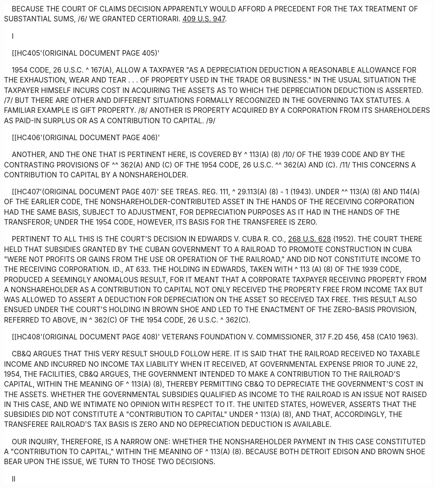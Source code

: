     BECAUSE THE COURT OF CLAIMS DECISION APPARENTLY WOULD AFFORD A PRECEDENT FOR THE TAX TREATMENT OF SUBSTANTIAL SUMS, /6/  WE GRANTED CERTIORARI.  [409 U.S. 947][/us/courts/scotus/usReporter/409/947].

    I

    \[\[HC405'(ORIGINAL DOCUMENT PAGE 405)'

    1954 CODE, 26 U.S.C. ^ 167(A), ALLOW A TAXPAYER "AS A DEPRECIATION DEDUCTION A REASONABLE ALLOWANCE FOR THE EXHAUSTION, WEAR AND TEAR . . . OF PROPERTY USED IN THE TRADE OR BUSINESS."  IN THE USUAL SITUATION THE TAXPAYER HIMSELF INCURS COST IN ACQUIRING THE ASSETS AS TO WHICH THE DEPRECIATION DEDUCTION IS ASSERTED.  /7/  BUT THERE ARE OTHER AND DIFFERENT SITUATIONS FORMALLY RECOGNIZED IN THE GOVERNING TAX STATUTES.  A FAMILIAR EXAMPLE IS GIFT PROPERTY.  /8/  ANOTHER IS PROPERTY ACQUIRED BY A CORPORATION FROM ITS SHAREHOLDERS AS PAID-IN SURPLUS OR AS A CONTRIBUTION TO CAPITAL.  /9/

    \[\[HC406'(ORIGINAL DOCUMENT PAGE 406)'

    ANOTHER, AND THE ONE THAT IS PERTINENT HERE, IS COVERED BY ^ 113(A) (8) /10/  OF THE 1939 CODE AND BY THE CONTRASTING PROVISIONS OF ^^ 362(A) AND (C) OF THE 1954 CODE, 26 U.S.C. ^^ 362(A) AND (C).  /11/ THIS CONCERNS A CONTRIBUTION TO CAPITAL BY A NONSHAREHOLDER.

    \[\[HC407'(ORIGINAL DOCUMENT PAGE 407)'  SEE TREAS. REG. 111, ^ 29.113(A) (8) - 1 (1943).  UNDER ^^ 113(A) (8) AND 114(A) OF THE EARLIER CODE, THE NONSHAREHOLDER-CONTRIBUTED ASSET IN THE HANDS OF THE RECEIVING CORPORATION HAD THE SAME BASIS, SUBJECT TO ADJUSTMENT, FOR DEPRECIATION PURPOSES AS IT HAD IN THE HANDS OF THE TRANSFEROR; UNDER THE 1954 CODE, HOWEVER, ITS BASIS FOR THE TRANSFEREE IS ZERO.

    PERTINENT TO ALL THIS IS THE COURT'S DECISION IN EDWARDS V. CUBA R. CO., [268 U.S. 628][/us/courts/scotus/usReporter/268/628] (1952).  THE COURT THERE HELD THAT SUBSIDIES GRANTED BY THE CUBAN GOVERNMENT TO A RAILROAD TO PROMOTE CONSTRUCTION IN CUBA "WERE NOT PROFITS OR GAINS FROM THE USE OR OPERATION OF THE RAILROAD," AND DID NOT CONSTITUTE INCOME TO THE RECEIVING CORPORATION.  ID., AT 633.  THE HOLDING IN EDWARDS, TAKEN WITH ^ 113 (A) (8) OF THE 1939 CODE, PRODUCED A SEEMINGLY ANOMALOUS RESULT, FOR IT MEANT THAT A CORPORATE TAXPAYER RECEIVING PROPERTY FROM A NONSHAREHOLDER AS A CONTRIBUTION TO CAPITAL NOT ONLY RECEIVED THE PROPERTY FREE FROM INCOME TAX BUT WAS ALLOWED TO ASSERT A DEDUCTION FOR DEPRECIATION ON THE ASSET SO RECEIVED TAX FREE.  THIS RESULT ALSO ENSUED UNDER THE COURT'S HOLDING IN BROWN SHOE AND LED TO THE ENACTMENT OF THE ZERO-BASIS PROVISION, REFERRED TO ABOVE, IN ^ 362(C) OF THE 1954 CODE, 26 U.S.C. ^ 362(C).

    \[\[HC408'(ORIGINAL DOCUMENT PAGE 408)'  VETERANS FOUNDATION V. COMMISSIONER, 317 F.2D 456, 458 (CA10 1963).

    CB&Q ARGUES THAT THIS VERY RESULT SHOULD FOLLOW HERE.  IT IS SAID THAT THE RAILROAD RECEIVED NO TAXABLE INCOME AND INCURRED NO INCOME TAX LIABILITY WHEN IT RECEIVED, AT GOVERNMENTAL EXPENSE PRIOR TO JUNE 22, 1954, THE FACILITIES, CB&Q ARGUES, THE GOVERNMENT INTENDED TO MAKE A CONTRIBUTION TO THE RAILROAD'S CAPITAL, WITHIN THE MEANING OF ^ 113(A) (8), THEREBY PERMITTING CB&Q TO DEPRECIATE THE GOVERNMENT'S COST IN THE ASSETS.  WHETHER THE GOVERNMENTAL SUBSIDIES QUALIFIED AS INCOME TO THE RAILROAD IS AN ISSUE NOT RAISED IN THIS CASE, AND WE INTIMATE NO OPINION WITH RESPECT TO IT.  THE UNITED STATES, HOWEVER, ASSERTS THAT THE SUBSIDIES DID NOT CONSTITUTE A "CONTRIBUTION TO CAPITAL" UNDER ^ 113(A) (8), AND THAT, ACCORDINGLY, THE TRANSFEREE RAILROAD'S TAX BASIS IS ZERO AND NO DEPRECIATION DEDUCTION IS AVAILABLE.

    OUR INQUIRY, THEREFORE, IS A NARROW ONE:  WHETHER THE NONSHAREHOLDER PAYMENT IN THIS CASE CONSTITUTED A "CONTRIBUTION TO CAPITAL," WITHIN THE MEANING OF ^ 113(A) (8).  BECAUSE BOTH DETROIT EDISON AND BROWN SHOE BEAR UPON THE ISSUE, WE TURN TO THOSE TWO DECISIONS.

    II


[/us/courts/scotus/usReporter/412/401]: https://publicdocs.github.io/go/links?ns=uslm-x&ref=%2Fus%2Fcourts%2Fscotus%2FusReporter%2F412%2F401
[/us/courts/scotus/usReporter/319/98]: https://publicdocs.github.io/go/links?ns=uslm-x&ref=%2Fus%2Fcourts%2Fscotus%2FusReporter%2F319%2F98
[/us/courts/scotus/usReporter/339/583]: https://publicdocs.github.io/go/links?ns=uslm-x&ref=%2Fus%2Fcourts%2Fscotus%2FusReporter%2F339%2F583
[/us/stat/48/195]: https://publicdocs.github.io/go/links?ns=uslm&ref=%2Fus%2Fstat%2F48%2F195
[/us/courts/scotus/usReporter/339/583]: https://publicdocs.github.io/go/links?ns=uslm-x&ref=%2Fus%2Fcourts%2Fscotus%2FusReporter%2F339%2F583
[/us/courts/scotus/usReporter/319/98]: https://publicdocs.github.io/go/links?ns=uslm-x&ref=%2Fus%2Fcourts%2Fscotus%2FusReporter%2F319%2F98
[/us/courts/scotus/usReporter/409/947]: https://publicdocs.github.io/go/links?ns=uslm-x&ref=%2Fus%2Fcourts%2Fscotus%2FusReporter%2F409%2F947
[/us/courts/scotus/usReporter/268/628]: https://publicdocs.github.io/go/links?ns=uslm-x&ref=%2Fus%2Fcourts%2Fscotus%2FusReporter%2F268%2F628
[/us/stat/49/1648]: https://publicdocs.github.io/go/links?ns=uslm&ref=%2Fus%2Fstat%2F49%2F1648
[/us/stat/54/974]: https://publicdocs.github.io/go/links?ns=uslm&ref=%2Fus%2Fstat%2F54%2F974
[/us/courts/scotus/usReporter/294/405]: https://publicdocs.github.io/go/links?ns=uslm-x&ref=%2Fus%2Fcourts%2Fscotus%2FusReporter%2F294%2F405
[/us/courts/scotus/usReporter/274/295]: https://publicdocs.github.io/go/links?ns=uslm-x&ref=%2Fus%2Fcourts%2Fscotus%2FusReporter%2F274%2F295
[/us/courts/scotus/usReporter/279/333]: https://publicdocs.github.io/go/links?ns=uslm-x&ref=%2Fus%2Fcourts%2Fscotus%2FusReporter%2F279%2F333
[/us/courts/scotus/usReporter/308/252]: https://publicdocs.github.io/go/links?ns=uslm-x&ref=%2Fus%2Fcourts%2Fscotus%2FusReporter%2F308%2F252
[/us/courts/scotus/usReporter/364/92]: https://publicdocs.github.io/go/links?ns=uslm-x&ref=%2Fus%2Fcourts%2Fscotus%2FusReporter%2F364%2F92
[/us/courts/scotus/usReporter/383/272]: https://publicdocs.github.io/go/links?ns=uslm-x&ref=%2Fus%2Fcourts%2Fscotus%2FusReporter%2F383%2F272
[/us/stat/48/203]: https://publicdocs.github.io/go/links?ns=uslm&ref=%2Fus%2Fstat%2F48%2F203
[/us/stat/58/840]: https://publicdocs.github.io/go/links?ns=uslm&ref=%2Fus%2Fstat%2F58%2F840
[/us/courts/scotus/usReporter/357/919]: https://publicdocs.github.io/go/links?ns=uslm-x&ref=%2Fus%2Fcourts%2Fscotus%2FusReporter%2F357%2F919
[/us/courts/scotus/usReporter/319/98]: https://publicdocs.github.io/go/links?ns=uslm-x&ref=%2Fus%2Fcourts%2Fscotus%2FusReporter%2F319%2F98
[/us/courts/scotus/usReporter/339/583]: https://publicdocs.github.io/go/links?ns=uslm-x&ref=%2Fus%2Fcourts%2Fscotus%2FusReporter%2F339%2F583
[/us/stat/48/203]: https://publicdocs.github.io/go/links?ns=uslm&ref=%2Fus%2Fstat%2F48%2F203
[/us/stat/58/840]: https://publicdocs.github.io/go/links?ns=uslm&ref=%2Fus%2Fstat%2F58%2F840
[/us/courts/scotus/usReporter/339/583]: https://publicdocs.github.io/go/links?ns=uslm-x&ref=%2Fus%2Fcourts%2Fscotus%2FusReporter%2F339%2F583
[/us/courts/scotus/usReporter/286/285]: https://publicdocs.github.io/go/links?ns=uslm-x&ref=%2Fus%2Fcourts%2Fscotus%2FusReporter%2F286%2F285
[/us/courts/scotus/usReporter/268/628]: https://publicdocs.github.io/go/links?ns=uslm-x&ref=%2Fus%2Fcourts%2Fscotus%2FusReporter%2F268%2F628
[/us/courts/scotus/usReporter/319/98]: https://publicdocs.github.io/go/links?ns=uslm-x&ref=%2Fus%2Fcourts%2Fscotus%2FusReporter%2F319%2F98
